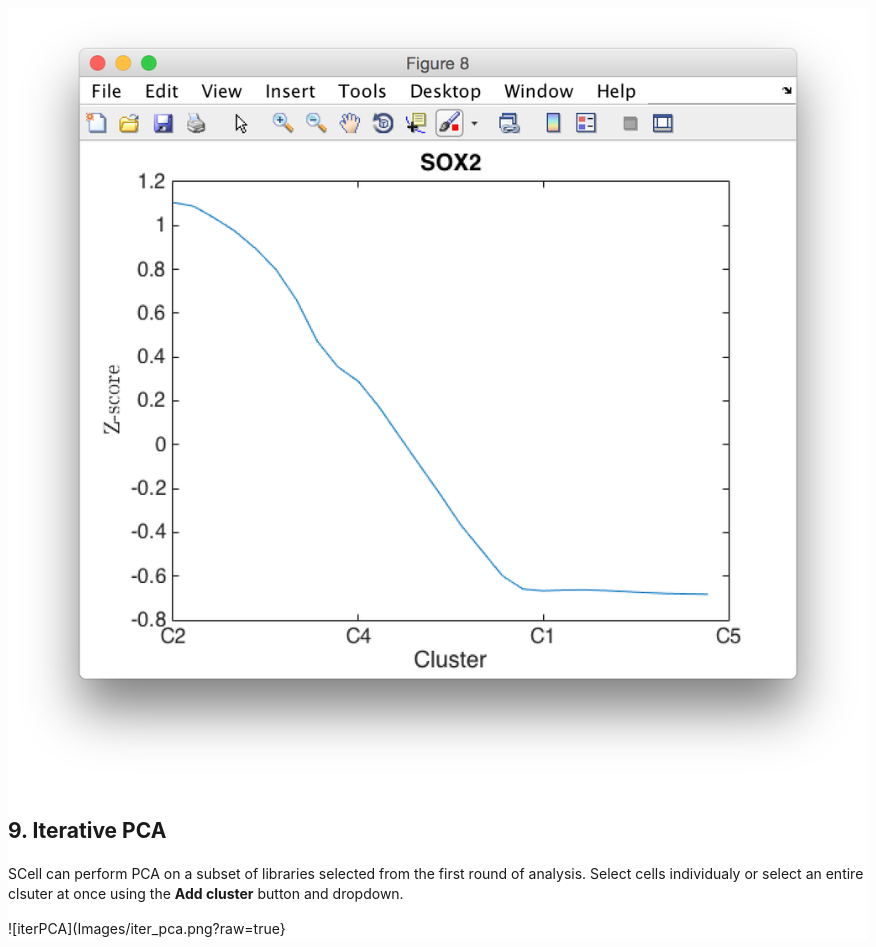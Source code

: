![prof](Images/sox2_path.png?raw=true)

## 9. <a id="iter_pca"></a>Iterative PCA

SCell can perform PCA on a subset of libraries selected from the first round of analysis. Select cells individualy or select an entire clsuter at once using the **Add cluster** button and dropdown.

![iterPCA](Images/iter_pca.png?raw=true}